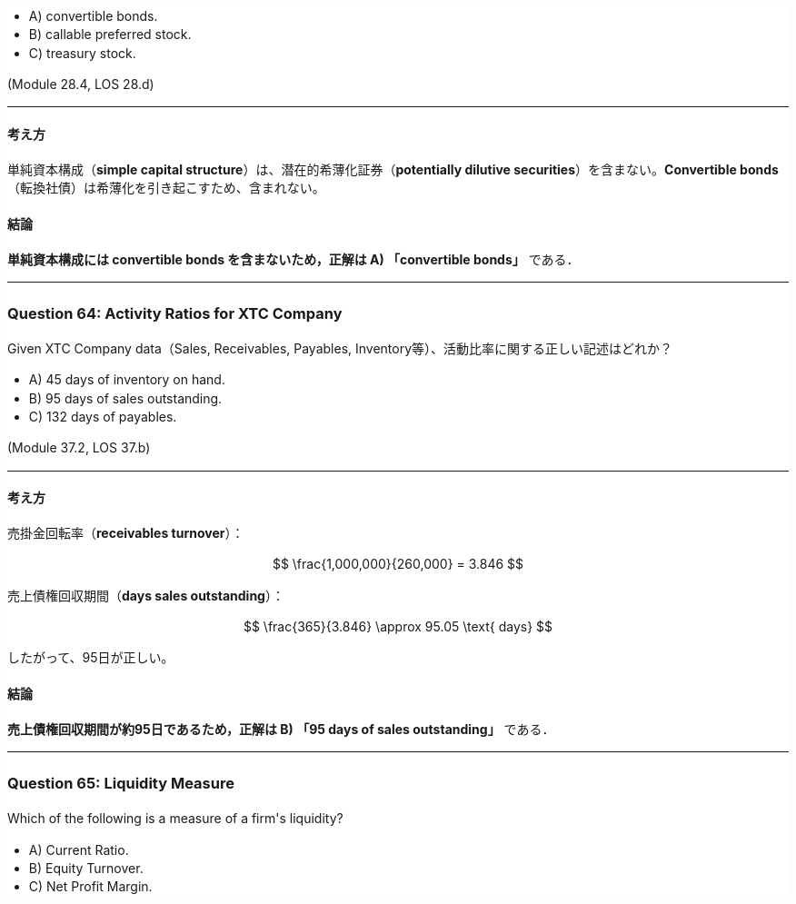 - A) convertible bonds.
- B) callable preferred stock.
- C) treasury stock.

(Module 28.4, LOS 28.d)

---

#### **考え方**
単純資本構成（**simple capital structure**）は、潜在的希薄化証券（**potentially dilutive securities**）を含まない。**Convertible bonds**（転換社債）は希薄化を引き起こすため、含まれない。

#### **結論**
**単純資本構成には convertible bonds を含まないため，正解は A) 「convertible bonds」** である．

---

### Question 64: Activity Ratios for XTC Company

Given XTC Company data（Sales, Receivables, Payables, Inventory等）、活動比率に関する正しい記述はどれか？

- A) 45 days of inventory on hand.
- B) 95 days of sales outstanding.
- C) 132 days of payables.

(Module 37.2, LOS 37.b)

---

#### **考え方**
売掛金回転率（**receivables turnover**）：

$$
\frac{1,000,000}{260,000} = 3.846
$$

売上債権回収期間（**days sales outstanding**）：

$$
\frac{365}{3.846} \approx 95.05 \text{ days}
$$

したがって、95日が正しい。

#### **結論**
**売上債権回収期間が約95日であるため，正解は B) 「95 days of sales outstanding」** である．

---

### Question 65: Liquidity Measure

Which of the following is a measure of a firm's liquidity?

- A) Current Ratio.
- B) Equity Turnover.
- C) Net Profit Margin.
